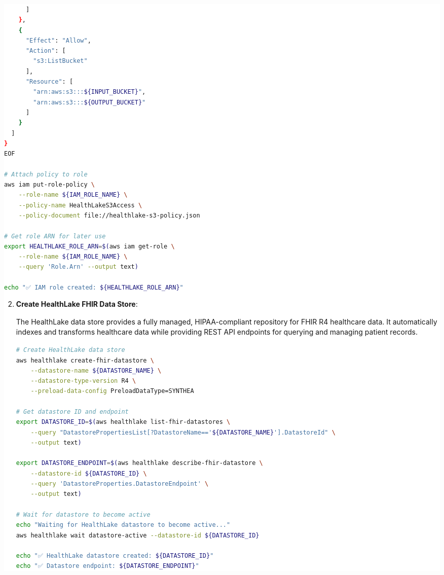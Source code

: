   ```bash
         ]
       },
       {
         "Effect": "Allow",
         "Action": [
           "s3:ListBucket"
         ],
         "Resource": [
           "arn:aws:s3:::${INPUT_BUCKET}",
           "arn:aws:s3:::${OUTPUT_BUCKET}"
         ]
       }
     ]
   }
   EOF
   
   # Attach policy to role
   aws iam put-role-policy \
       --role-name ${IAM_ROLE_NAME} \
       --policy-name HealthLakeS3Access \
       --policy-document file://healthlake-s3-policy.json
   
   # Get role ARN for later use
   export HEALTHLAKE_ROLE_ARN=$(aws iam get-role \
       --role-name ${IAM_ROLE_NAME} \
       --query 'Role.Arn' --output text)
   
   echo "✅ IAM role created: ${HEALTHLAKE_ROLE_ARN}"
   ```

2. **Create HealthLake FHIR Data Store**:

   The HealthLake data store provides a fully managed, HIPAA-compliant repository for FHIR R4 healthcare data. It automatically indexes and transforms healthcare data while providing REST API endpoints for querying and managing patient records.

   ```bash
   # Create HealthLake data store
   aws healthlake create-fhir-datastore \
       --datastore-name ${DATASTORE_NAME} \
       --datastore-type-version R4 \
       --preload-data-config PreloadDataType=SYNTHEA
   
   # Get datastore ID and endpoint
   export DATASTORE_ID=$(aws healthlake list-fhir-datastores \
       --query "DatastorePropertiesList[?DatastoreName=='${DATASTORE_NAME}'].DatastoreId" \
       --output text)
   
   export DATASTORE_ENDPOINT=$(aws healthlake describe-fhir-datastore \
       --datastore-id ${DATASTORE_ID} \
       --query 'DatastoreProperties.DatastoreEndpoint' \
       --output text)
   
   # Wait for datastore to become active
   echo "Waiting for HealthLake datastore to become active..."
   aws healthlake wait datastore-active --datastore-id ${DATASTORE_ID}
   
   echo "✅ HealthLake datastore created: ${DATASTORE_ID}"
   echo "✅ Datastore endpoint: ${DATASTORE_ENDPOINT}"
   ```
